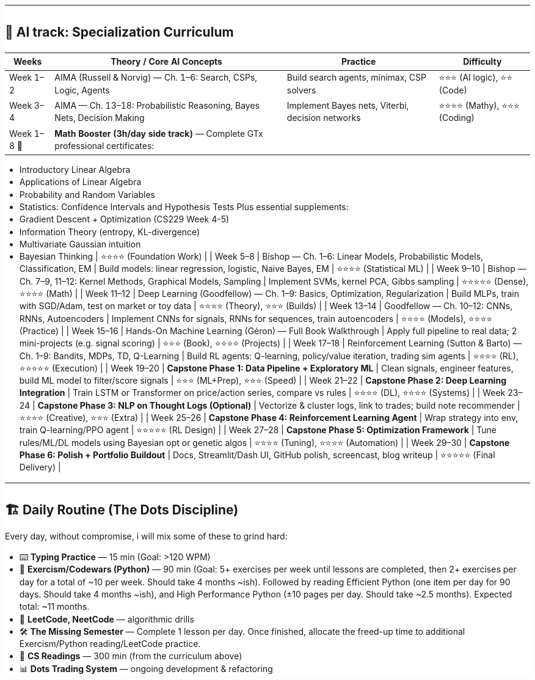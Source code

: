 
---

## 🤖 AI track: Specialization Curriculum 

| Weeks        | Theory / Core AI Concepts                                                              | Practice                                                                 | Difficulty                      |
|--------------|------------------------------------------------------------------------------------------|--------------------------------------------------------------------------|---------------------------------|
| Week 1–2     | AIMA (Russell & Norvig) — Ch. 1–6: Search, CSPs, Logic, Agents                          | Build search agents, minimax, CSP solvers                                | ⭐⭐⭐ (AI logic), ⭐⭐ (Code)      |
| Week 3–4     | AIMA — Ch. 13–18: Probabilistic Reasoning, Bayes Nets, Decision Making                  | Implement Bayes nets, Viterbi, decision networks                         | ⭐⭐⭐⭐ (Mathy), ⭐⭐⭐ (Coding)     |
| Week 1–8 📐  | **Math Booster (3h/day side track)** — Complete GTx professional certificates:
  - Introductory Linear Algebra
  - Applications of Linear Algebra
  - Probability and Random Variables
  - Statistics: Confidence Intervals and Hypothesis Tests
  Plus essential supplements:
  - Gradient Descent + Optimization (CS229 Week 4-5)
  - Information Theory (entropy, KL-divergence)
  - Multivariate Gaussian intuition
  - Bayesian Thinking
  | ⭐⭐⭐⭐ (Foundation Work)         |
| Week 5–8     | Bishop — Ch. 1–6: Linear Models, Probabilistic Models, Classification, EM               | Build models: linear regression, logistic, Naive Bayes, EM               | ⭐⭐⭐⭐ (Statistical ML)          |
| Week 9–10    | Bishop — Ch. 7–9, 11–12: Kernel Methods, Graphical Models, Sampling                     | Implement SVMs, kernel PCA, Gibbs sampling                               | ⭐⭐⭐⭐⭐ (Dense), ⭐⭐⭐⭐ (Math)     |
| Week 11–12   | Deep Learning (Goodfellow) — Ch. 1–9: Basics, Optimization, Regularization              | Build MLPs, train with SGD/Adam, test on market or toy data              | ⭐⭐⭐⭐ (Theory), ⭐⭐⭐ (Builds)    |
| Week 13–14   | Goodfellow — Ch. 10–12: CNNs, RNNs, Autoencoders                                        | Implement CNNs for signals, RNNs for sequences, train autoencoders       | ⭐⭐⭐⭐ (Models), ⭐⭐⭐⭐ (Practice) |
| Week 15–16   | Hands-On Machine Learning (Géron) — Full Book Walkthrough                               | Apply full pipeline to real data; 2 mini-projects (e.g. signal scoring)  | ⭐⭐⭐ (Book), ⭐⭐⭐⭐ (Projects)    |
| Week 17–18   | Reinforcement Learning (Sutton & Barto) — Ch. 1–9: Bandits, MDPs, TD, Q-Learning        | Build RL agents: Q-learning, policy/value iteration, trading sim agents  | ⭐⭐⭐⭐ (RL), ⭐⭐⭐⭐⭐ (Execution)   |
| Week 19–20   | **Capstone Phase 1: Data Pipeline + Exploratory ML**                                    | Clean signals, engineer features, build ML model to filter/score signals | ⭐⭐⭐ (ML+Prep), ⭐⭐⭐ (Speed)     |
| Week 21–22   | **Capstone Phase 2: Deep Learning Integration**                                         | Train LSTM or Transformer on price/action series, compare vs rules       | ⭐⭐⭐⭐ (DL), ⭐⭐⭐⭐ (Systems)      |
| Week 23–24   | **Capstone Phase 3: NLP on Thought Logs (Optional)**                                    | Vectorize & cluster logs, link to trades; build note recommender         | ⭐⭐⭐⭐ (Creative), ⭐⭐⭐ (Extra)   |
| Week 25–26   | **Capstone Phase 4: Reinforcement Learning Agent**                                      | Wrap strategy into env, train Q-learning/PPO agent                       | ⭐⭐⭐⭐⭐ (RL Design)              |
| Week 27–28   | **Capstone Phase 5: Optimization Framework**                                            | Tune rules/ML/DL models using Bayesian opt or genetic algos              | ⭐⭐⭐⭐ (Tuning), ⭐⭐⭐⭐ (Automation) |
| Week 29–30   | **Capstone Phase 6: Polish + Portfolio Buildout**                                       | Docs, Streamlit/Dash UI, GitHub polish, screencast, blog writeup         | ⭐⭐⭐⭐⭐ (Final Delivery)         |


---

## 🏗️ Daily Routine (The Dots Discipline)
Every day, without compromise, i will mix some of these to grind hard:
- ⌨️ **Typing Practice** — 15 min (Goal: >120 WPM)
- 🐍 **Exercism/Codewars (Python)** — 90 min (Goal: 5+ exercises per week until lessons are completed, then 2+ exercises per day for a total of ~10 per week. Should take 4 months ~ish). Followed by reading Efficient Python (one item per day for 90 days.  Should take 4 months ~ish), and High Performance Python (±10 pages per day. Should take ~2.5 months). Expected total: ~11 months.  
- 🧠 **LeetCode, NeetCode** — algorithmic drills
- 🛠️ **The Missing Semester** — Complete 1 lesson per day. Once finished, allocate the freed-up time to additional Exercism/Python reading/LeetCode practice.
- 📖 **CS Readings** — 300 min (from the curriculum above)
- 📊 **Dots Trading System** — ongoing development & refactoring
